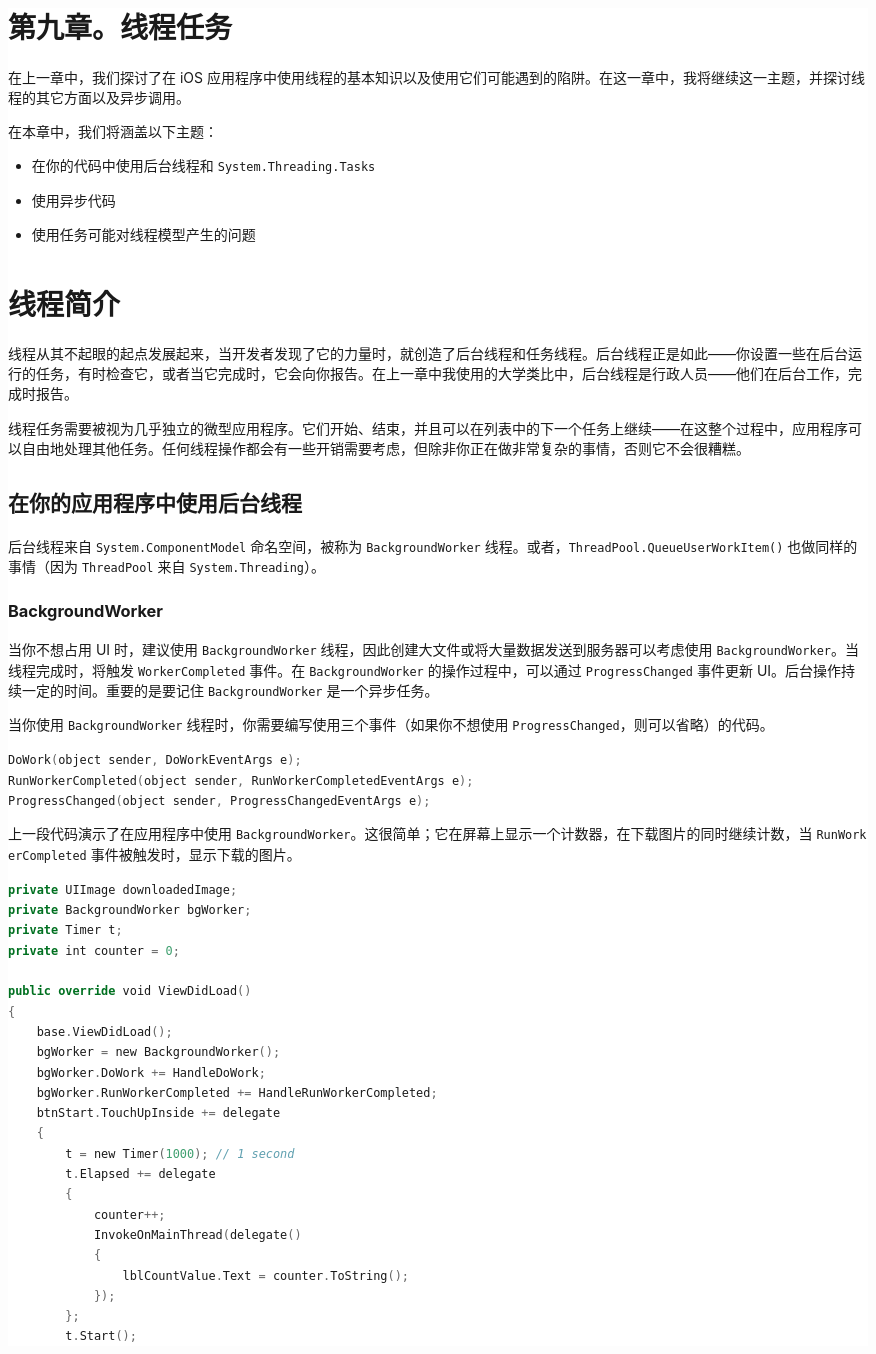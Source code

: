 # 第九章。线程任务

在上一章中，我们探讨了在 iOS 应用程序中使用线程的基本知识以及使用它们可能遇到的陷阱。在这一章中，我将继续这一主题，并探讨线程的其它方面以及异步调用。

在本章中，我们将涵盖以下主题：

+   在你的代码中使用后台线程和 `System.Threading.Tasks`

+   使用异步代码

+   使用任务可能对线程模型产生的问题

# 线程简介

线程从其不起眼的起点发展起来，当开发者发现了它的力量时，就创造了后台线程和任务线程。后台线程正是如此——你设置一些在后台运行的任务，有时检查它，或者当它完成时，它会向你报告。在上一章中我使用的大学类比中，后台线程是行政人员——他们在后台工作，完成时报告。

线程任务需要被视为几乎独立的微型应用程序。它们开始、结束，并且可以在列表中的下一个任务上继续——在这整个过程中，应用程序可以自由地处理其他任务。任何线程操作都会有一些开销需要考虑，但除非你正在做非常复杂的事情，否则它不会很糟糕。

## 在你的应用程序中使用后台线程

后台线程来自 `System.ComponentModel` 命名空间，被称为 `BackgroundWorker` 线程。或者，`ThreadPool.QueueUserWorkItem()` 也做同样的事情（因为 `ThreadPool` 来自 `System.Threading`）。

### BackgroundWorker

当你不想占用 UI 时，建议使用 `BackgroundWorker` 线程，因此创建大文件或将大量数据发送到服务器可以考虑使用 `BackgroundWorker`。当线程完成时，将触发 `WorkerCompleted` 事件。在 `BackgroundWorker` 的操作过程中，可以通过 `ProgressChanged` 事件更新 UI。后台操作持续一定的时间。重要的是要记住 `BackgroundWorker` 是一个异步任务。

当你使用 `BackgroundWorker` 线程时，你需要编写使用三个事件（如果你不想使用 `ProgressChanged`，则可以省略）的代码。

```swift
DoWork(object sender, DoWorkEventArgs e);
RunWorkerCompleted(object sender, RunWorkerCompletedEventArgs e);
ProgressChanged(object sender, ProgressChangedEventArgs e);
```

上一段代码演示了在应用程序中使用 `BackgroundWorker`。这很简单；它在屏幕上显示一个计数器，在下载图片的同时继续计数，当 `RunWorkerCompleted` 事件被触发时，显示下载的图片。

```swift
private UIImage downloadedImage;
private BackgroundWorker bgWorker;
private Timer t;
private int counter = 0;

public override void ViewDidLoad()
{
    base.ViewDidLoad();
    bgWorker = new BackgroundWorker();
    bgWorker.DoWork += HandleDoWork;
    bgWorker.RunWorkerCompleted += HandleRunWorkerCompleted;
    btnStart.TouchUpInside += delegate
    {
        t = new Timer(1000); // 1 second
        t.Elapsed += delegate
        {
            counter++;
            InvokeOnMainThread(delegate()
            {
                lblCountValue.Text = counter.ToString();
            });
        };
        t.Start();
```